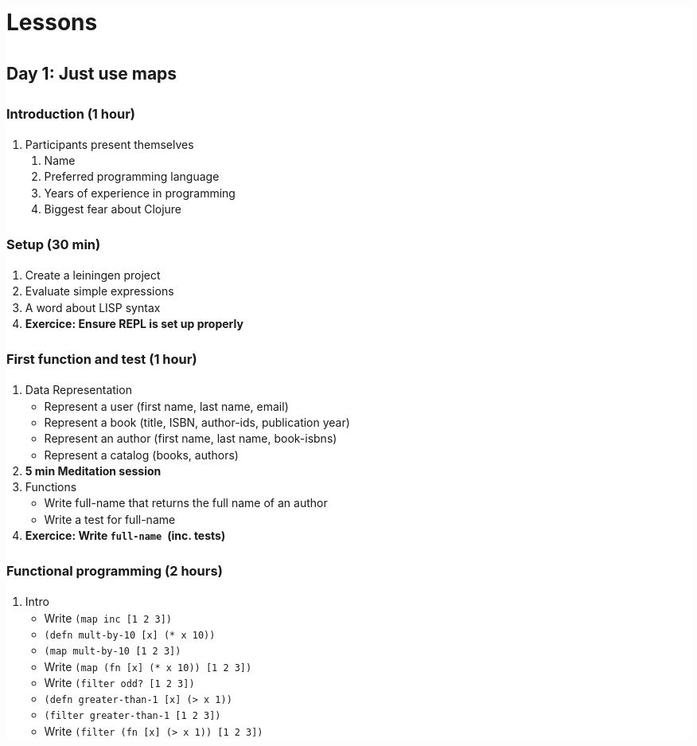 # Lessons 


## Day 1: Just use maps


### Introduction (1 hour)

1. Participants present themselves
    1. Name
    2. Preferred programming language
    3. Years of experience in programming
    4. Biggest fear about Clojure


### Setup (30 min)



1. Create a leiningen project
2. Evaluate simple expressions
3. A word about LISP syntax
4. **Exercice: Ensure REPL is set up properly**


### First function and test (1 hour)



1. Data Representation
    * Represent a user (first name, last name, email)
    * Represent a book (title, ISBN, author-ids, publication year)
    * Represent an author (first name, last name, book-isbns)
    * Represent a catalog (books, authors)
2. **5 min Meditation session**
3. Functions
    * Write full-name that returns the full name of an author
    * Write a test for full-name
4. **Exercice: Write <code>full-name </code>(inc. tests)</strong>**


### Functional programming (2 hours)



1. Intro
    * Write `(map inc [1 2 3])`
    * `(defn mult-by-10 [x] (* x 10))` 
    * `(map mult-by-10 [1 2 3])` 
    * Write `(map (fn [x] (* x 10)) [1 2 3])`
    * Write `(filter odd? [1 2 3])`
    * `(defn greater-than-1 [x] (> x 1))`
    * `(filter greater-than-1 [1 2 3])` 
    * Write `(filter (fn [x] (> x 1)) [1 2 3])`
    